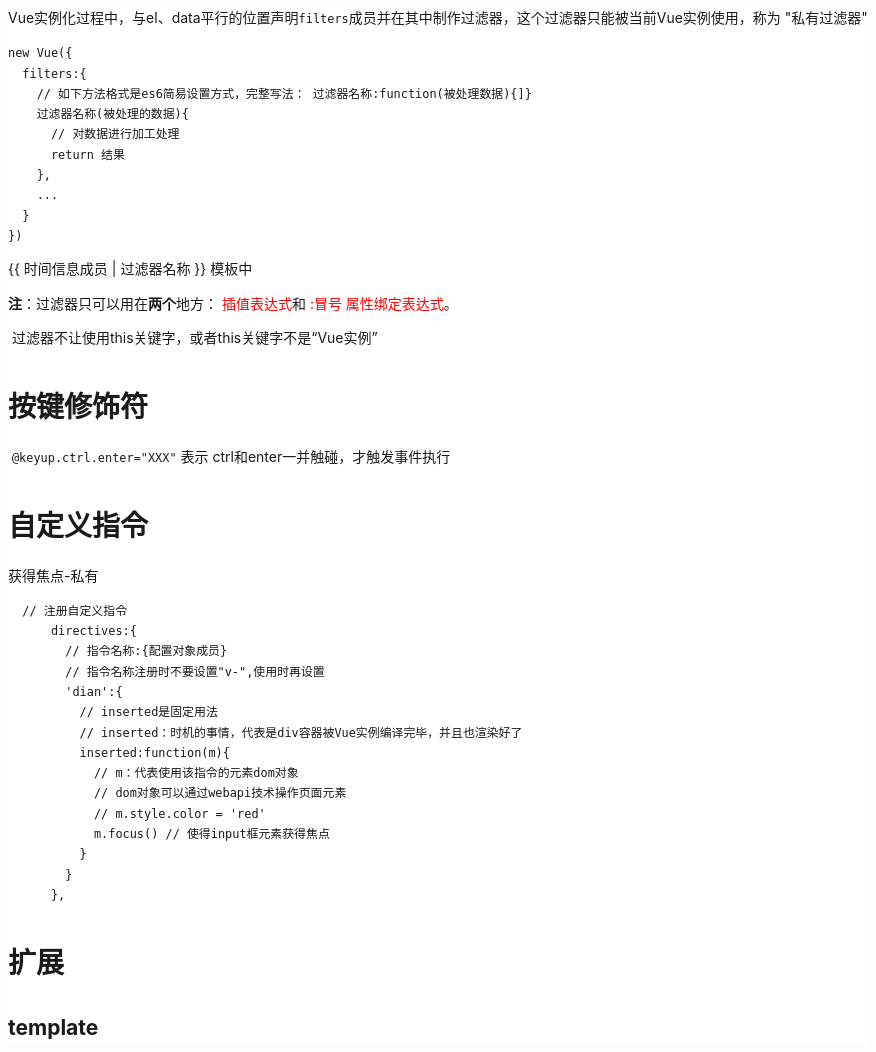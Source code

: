 Vue实例化过程中，与el、data平行的位置声明`filters`成员并在其中制作过滤器，这个过滤器只能被当前Vue实例使用，称为 "私有过滤器"

```
new Vue({
  filters:{
    // 如下方法格式是es6简易设置方式，完整写法： 过滤器名称:function(被处理数据){]}
    过滤器名称(被处理的数据){
      // 对数据进行加工处理
      return 结果
    },
    ...
  }
})
```

{{ 时间信息成员 | 过滤器名称 }}   模板中

**注**：过滤器只可以用在**两个**地方： <font color=red>插值表达式</font>和 <font color=red>:冒号 属性绑定表达式</font>。

​        过滤器不让使用this关键字，或者this关键字不是“Vue实例”

# 按键修饰符

​	`@keyup.ctrl.enter="XXX"`  表示 ctrl和enter一并触碰，才触发事件执行

# 自定义指令

获得焦点-私有

```
  // 注册自定义指令
      directives:{
        // 指令名称:{配置对象成员}
        // 指令名称注册时不要设置"v-",使用时再设置
        'dian':{
          // inserted是固定用法
          // inserted：时机的事情，代表是div容器被Vue实例编译完毕，并且也渲染好了
          inserted:function(m){
            // m：代表使用该指令的元素dom对象
            // dom对象可以通过webapi技术操作页面元素
            // m.style.color = 'red'
            m.focus() // 使得input框元素获得焦点
          }
        }
      },
```

# 扩展

## template
